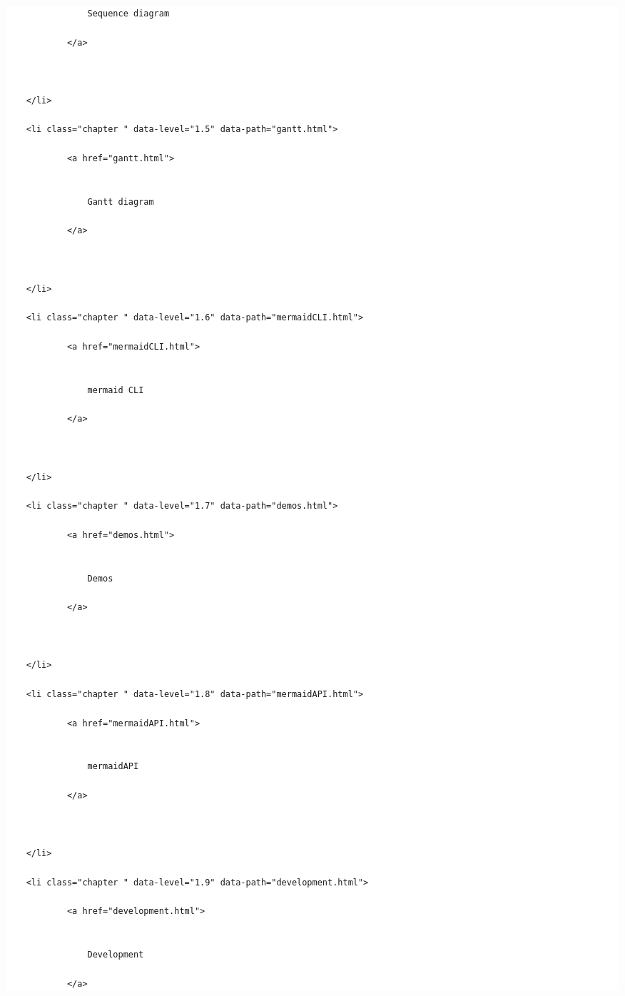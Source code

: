                     
                    Sequence diagram
            
                </a>
            

            
        </li>
    
        <li class="chapter " data-level="1.5" data-path="gantt.html">
            
                <a href="gantt.html">
            
                    
                    Gantt diagram
            
                </a>
            

            
        </li>
    
        <li class="chapter " data-level="1.6" data-path="mermaidCLI.html">
            
                <a href="mermaidCLI.html">
            
                    
                    mermaid CLI
            
                </a>
            

            
        </li>
    
        <li class="chapter " data-level="1.7" data-path="demos.html">
            
                <a href="demos.html">
            
                    
                    Demos
            
                </a>
            

            
        </li>
    
        <li class="chapter " data-level="1.8" data-path="mermaidAPI.html">
            
                <a href="mermaidAPI.html">
            
                    
                    mermaidAPI
            
                </a>
            

            
        </li>
    
        <li class="chapter " data-level="1.9" data-path="development.html">
            
                <a href="development.html">
            
                    
                    Development
            
                </a>
            